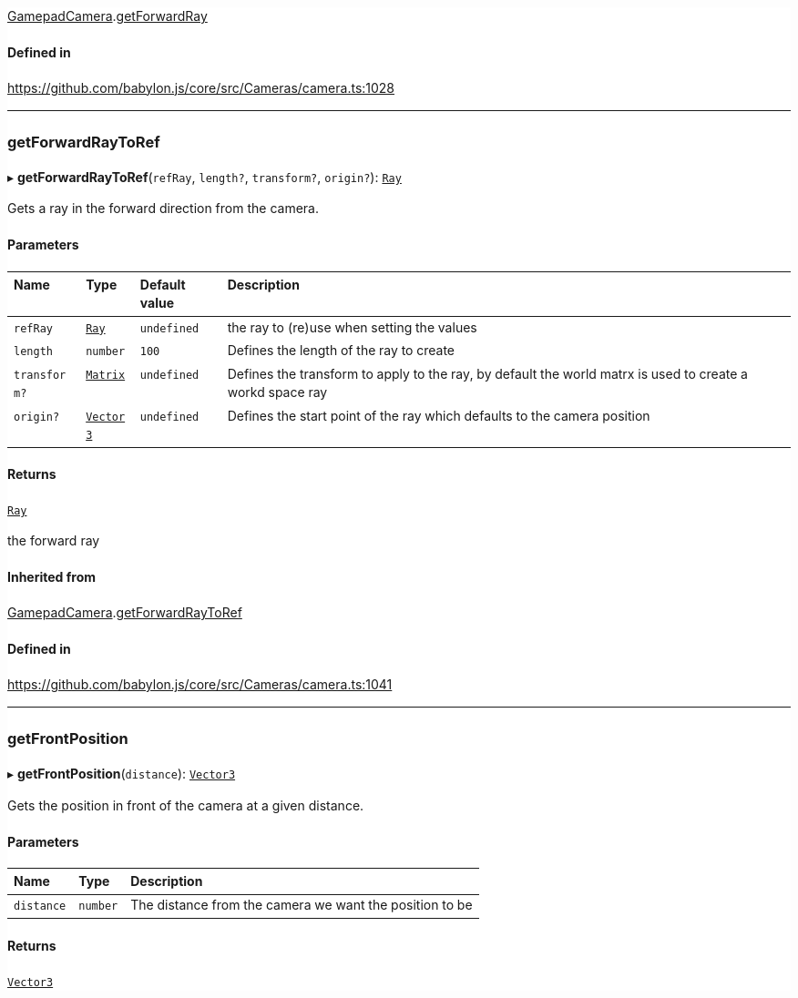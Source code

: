 [GamepadCamera](GamepadCamera.md).[getForwardRay](GamepadCamera.md#getforwardray)

#### Defined in

https://github.com/babylon.js/core/src/Cameras/camera.ts:1028

___

### getForwardRayToRef

▸ **getForwardRayToRef**(`refRay`, `length?`, `transform?`, `origin?`): [`Ray`](Ray.md)

Gets a ray in the forward direction from the camera.

#### Parameters

| Name | Type | Default value | Description |
| :------ | :------ | :------ | :------ |
| `refRay` | [`Ray`](Ray.md) | `undefined` | the ray to (re)use when setting the values |
| `length` | `number` | `100` | Defines the length of the ray to create |
| `transform?` | [`Matrix`](Matrix.md) | `undefined` | Defines the transform to apply to the ray, by default the world matrx is used to create a workd space ray |
| `origin?` | [`Vector3`](Vector3.md) | `undefined` | Defines the start point of the ray which defaults to the camera position |

#### Returns

[`Ray`](Ray.md)

the forward ray

#### Inherited from

[GamepadCamera](GamepadCamera.md).[getForwardRayToRef](GamepadCamera.md#getforwardraytoref)

#### Defined in

https://github.com/babylon.js/core/src/Cameras/camera.ts:1041

___

### getFrontPosition

▸ **getFrontPosition**(`distance`): [`Vector3`](Vector3.md)

Gets the position in front of the camera at a given distance.

#### Parameters

| Name | Type | Description |
| :------ | :------ | :------ |
| `distance` | `number` | The distance from the camera we want the position to be |

#### Returns

[`Vector3`](Vector3.md)
